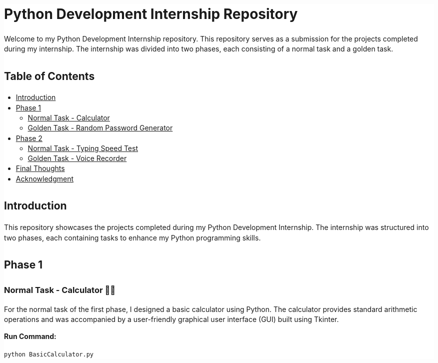 # Python Development Internship Repository

Welcome to my Python Development Internship repository. This repository serves as a submission for the projects completed during my internship. The internship was divided into two phases, each consisting of a normal task and a golden task.

## Table of Contents

- [Introduction](#introduction)
- [Phase 1](#phase-1)
  - [Normal Task - Calculator](#normal-task---calculator)
  - [Golden Task - Random Password Generator](#golden-task---random-password-generator)
- [Phase 2](#phase-2)
  - [Normal Task - Typing Speed Test](#normal-task---typing-speed-test)
  - [Golden Task - Voice Recorder](#golden-task---voice-recorder)
- [Final Thoughts](#final-thoughts)
- [Acknowledgment](#Acknowledgment)

## Introduction

This repository showcases the projects completed during my Python Development Internship. The internship was structured into two phases, each containing tasks to enhance my Python programming skills.

## Phase 1

### Normal Task - Calculator 👩‍🏫

For the normal task of the first phase, I designed a basic calculator using Python. The calculator provides standard arithmetic operations and was accompanied by a user-friendly graphical user interface (GUI) built using Tkinter.

**Run Command:**
```bash
python BasicCalculator.py
```


<div>